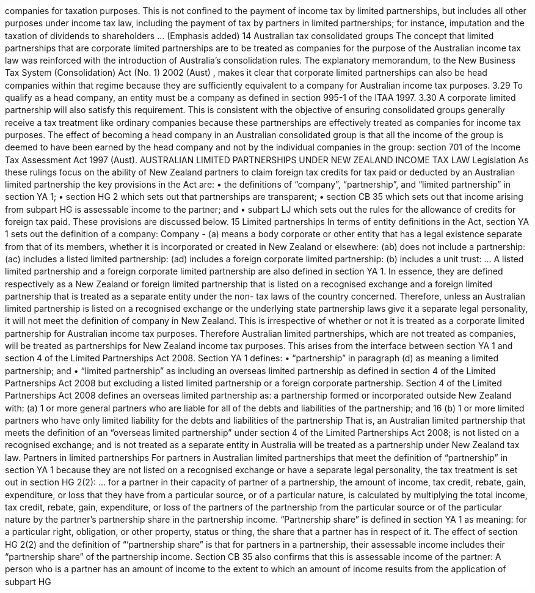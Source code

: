 companies for taxation purposes. This is not confined to the payment of income tax by limited partnerships, but includes all other purposes under income tax law, including the payment of tax by partners in limited partnerships; for instance, imputation and the taxation of dividends to shareholders ... (Emphasis added) 14 Australian tax consolidated groups The concept that limited partnerships that are corporate limited partnerships are to be treated as companies for the purpose of the Australian income tax law was reinforced with the introduction of Australia’s consolidation rules. The explanatory memorandum, to the New Business Tax System (Consolidation) Act (No. 1) 2002 (Aust) , makes it clear that corporate limited partnerships can also be head companies within that regime because they are sufficiently equivalent to a company for Australian income tax purposes. 3.29 To qualify as a head company, an entity must be a company as defined in section 995-1 of the ITAA 1997. 3.30 A corporate limited partnership will also satisfy this requirement. This is consistent with the objective of ensuring consolidated groups generally receive a tax treatment like ordinary companies because these partnerships are effectively treated as companies for income tax purposes. The effect of becoming a head company in an Australian consolidated group is that all the income of the group is deemed to have been earned by the head company and not by the individual companies in the group: section 701 of the Income Tax Assessment Act 1997 (Aust). AUSTRALIAN LIMITED PARTNERSHIPS UNDER NEW ZEALAND INCOME TAX LAW Legislation As these rulings focus on the ability of New Zealand partners to claim foreign tax credits for tax paid or deducted by an Australian limited partnership the key provisions in the Act are: • the definitions of “company”, “partnership”, and “limited partnership” in section YA 1; • section HG 2 which sets out that partnerships are transparent; • section CB 35 which sets out that income arising from subpart HG is assessable income to the partner; and • subpart LJ which sets out the rules for the allowance of credits for foreign tax paid. These provisions are discussed below. 15 Limited partnerships In terms of entity definitions in the Act, section YA 1 sets out the definition of a company: Company - (a) means a body corporate or other entity that has a legal existence separate from that of its members, whether it is incorporated or created in New Zealand or elsewhere: (ab) does not include a partnership: (ac) includes a listed limited partnership: (ad) includes a foreign corporate limited partnership: (b) includes a unit trust: ... A listed limited partnership and a foreign corporate limited partnership are also defined in section YA 1. In essence, they are defined respectively as a New Zealand or foreign limited partnership that is listed on a recognised exchange and a foreign limited partnership that is treated as a separate entity under the non- tax laws of the country concerned. Therefore, unless an Australian limited partnership is listed on a recognised exchange or the underlying state partnership laws give it a separate legal personality, it will not meet the definition of company in New Zealand. This is irrespective of whether or not it is treated as a corporate limited partnership for Australian income tax purposes. Therefore Australian limited partnerships, which are not treated as companies, will be treated as partnerships for New Zealand income tax purposes. This arises from the interface between section YA 1 and section 4 of the Limited Partnerships Act 2008. Section YA 1 defines: • “partnership” in paragraph (d) as meaning a limited partnership; and • “limited partnership” as including an overseas limited partnership as defined in section 4 of the Limited Partnerships Act 2008 but excluding a listed limited partnership or a foreign corporate partnership. Section 4 of the Limited Partnerships Act 2008 defines an overseas limited partnership as: a partnership formed or incorporated outside New Zealand with: (a) 1 or more general partners who are liable for all of the debts and liabilities of the partnership; and 16 (b) 1 or more limited partners who have only limited liability for the debts and liabilities of the partnership That is, an Australian limited partnership that meets the definition of an “overseas limited partnership” under section 4 of the Limited Partnerships Act 2008; is not listed on a recognised exchange; and is not treated as a separate entity in Australia will be treated as a partnership under New Zealand tax law. Partners in limited partnerships For partners in Australian limited partnerships that meet the definition of “partnership” in section YA 1 because they are not listed on a recognised exchange or have a separate legal personality, the tax treatment is set out in section HG 2(2): ... for a partner in their capacity of partner of a partnership, the amount of income, tax credit, rebate, gain, expenditure, or loss that they have from a particular source, or of a particular nature, is calculated by multiplying the total income, tax credit, rebate, gain, expenditure, or loss of the partners of the partnership from the particular source or of the particular nature by the partner’s partnership share in the partnership income. “Partnership share” is defined in section YA 1 as meaning: for a particular right, obligation, or other property, status or thing, the share that a partner has in respect of it. The effect of section HG 2(2) and the definition of “‘partnership share” is that for partners in a partnership, their assessable income includes their “partnership share” of the partnership income. Section CB 35 also confirms that this is assessable income of the partner: A person who is a partner has an amount of income to the extent to which an amount of income results from the application of subpart HG